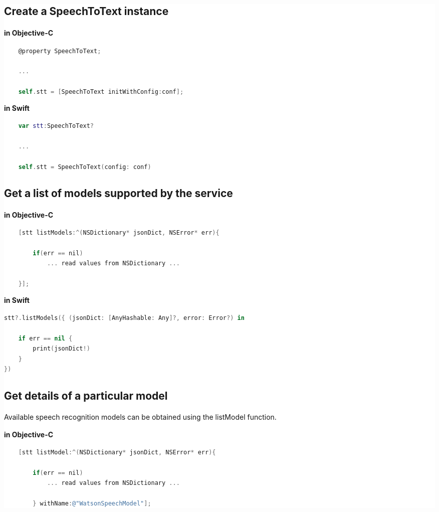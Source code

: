 

Create a SpeechToText instance
------------------------------


**in Objective-C**
```objective-c
	@property SpeechToText;
	
	...
	
	self.stt = [SpeechToText initWithConfig:conf];
```

**in Swift**
```swift
	var stt:SpeechToText?
	
	...
	
	self.stt = SpeechToText(config: conf)
```

Get a list of models supported by the service
---------------------------------------------

**in Objective-C**
```objective-c
	[stt listModels:^(NSDictionary* jsonDict, NSError* err){
        
        if(err == nil)
            ... read values from NSDictionary ...

	}];
```

**in Swift**
```swift
stt?.listModels({ (jsonDict: [AnyHashable: Any]?, error: Error?) in
    
    if err == nil {
    	print(jsonDict!)
    }
})
```

Get details of a particular model
---------------------------------

Available speech recognition models can be obtained using the listModel function.

**in Objective-C**
```objective-c
	[stt listModel:^(NSDictionary* jsonDict, NSError* err){
        
        if(err == nil)
            ... read values from NSDictionary ...
	    
    	} withName:@"WatsonSpeechModel"];
```


[wdc]: http://www.ibm.com/smarterplanet/us/en/ibmwatson/developercloud/apis/#!/speech-to-text